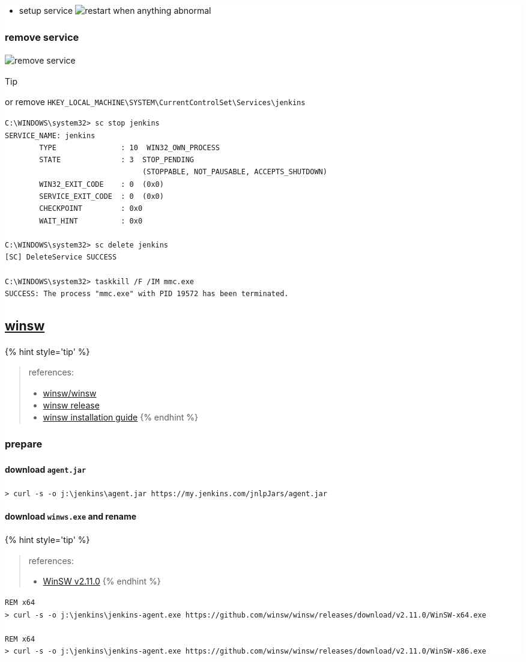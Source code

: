 - setup service
  ![restart when anything abnormal](../../screenshot/jenkins/config/win-8.png)

### remove service

![remove service](../../screenshot/jenkins/config/win-9.png)

> [!TIP]
> or remove `HKEY_LOCAL_MACHINE\SYSTEM\CurrentControlSet\Services\jenkins`

```batch
C:\WINDOWS\system32> sc stop jenkins
SERVICE_NAME: jenkins
        TYPE               : 10  WIN32_OWN_PROCESS
        STATE              : 3  STOP_PENDING
                                (STOPPABLE, NOT_PAUSABLE, ACCEPTS_SHUTDOWN)
        WIN32_EXIT_CODE    : 0  (0x0)
        SERVICE_EXIT_CODE  : 0  (0x0)
        CHECKPOINT         : 0x0
        WAIT_HINT          : 0x0

C:\WINDOWS\system32> sc delete jenkins
[SC] DeleteService SUCCESS

C:\WINDOWS\system32> taskkill /F /IM mmc.exe
SUCCESS: The process "mmc.exe" with PID 19572 has been terminated.
```

## [winsw](https://github.com/winsw/winsw)

{% hint style='tip' %}
> references:
> - [winsw/winsw](https://github.com/winsw/winsw)
> - [winsw release](https://github.com/winsw/winsw/releases)
> - [winsw installation guide](https://github.com/winsw/winsw/blob/master/doc/installation.md)
{% endhint %}

### prepare
#### download `agent.jar`
```batch
> curl -s -o j:\jenkins\agent.jar https://my.jenkins.com/jnlpJars/agent.jar
```

#### download `winws.exe` and rename

{% hint style='tip' %}
> references:
> - [WinSW v2.11.0](https://github.com/winsw/winsw/releases/tag/v2.11.0)
{% endhint %}

```batch
REM x64
> curl -s -o j:\jenkins\jenkins-agent.exe https://github.com/winsw/winsw/releases/download/v2.11.0/WinSW-x64.exe

REM x64
> curl -s -o j:\jenkins\jenkins-agent.exe https://github.com/winsw/winsw/releases/download/v2.11.0/WinSW-x86.exe
```
